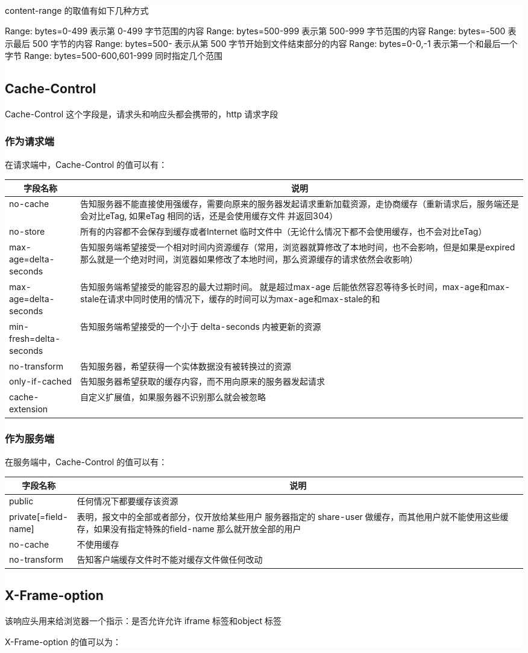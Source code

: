 
content-range 的取值有如下几种方式

Range: bytes=0-499 表示第 0-499 字节范围的内容 
Range: bytes=500-999 表示第 500-999 字节范围的内容 
Range: bytes=-500 表示最后 500 字节的内容 
Range: bytes=500- 表示从第 500 字节开始到文件结束部分的内容 
Range: bytes=0-0,-1 表示第一个和最后一个字节 
Range: bytes=500-600,601-999 同时指定几个范围


## Cache-Control

Cache-Control 这个字段是，请求头和响应头都会携带的，http 请求字段

### 作为请求端

在请求端中，Cache-Control 的值可以有：

| 字段名称 | 说明 |
|---------- |-------- |
| no-cache | 告知服务器不能直接使用强缓存，需要向原来的服务器发起请求重新加载资源，走协商缓存（重新请求后，服务端还是会对比eTag, 如果eTag 相同的话，还是会使用缓存文件 并返回304） |
| no-store | 所有的内容都不会保存到缓存或者Internet 临时文件中（无论什么情况下都不会使用缓存，也不会对比eTag） |
| max-age=delta-seconds | 告知服务端希望接受一个相对时间内资源缓存（常用，浏览器就算修改了本地时间，也不会影响，但是如果是expired 那么就是一个绝对时间，浏览器如果修改了本地时间，那么资源缓存的请求依然会收影响） |
| max-age=delta-seconds | 告知服务端希望接受的能容忍的最大过期时间。 就是超过max-age 后能依然容忍等待多长时间，max-age和max-stale在请求中同时使用的情况下，缓存的时间可以为max-age和max-stale的和 |
| min-fresh=delta-seconds | 告知服务端希望接受的一个小于 delta-seconds 内被更新的资源 |
| no-transform | 告知服务器，希望获得一个实体数据没有被转换过的资源 |
| only-if-cached | 告知服务器希望获取的缓存内容，而不用向原来的服务器发起请求 |
| cache-extension | 自定义扩展值，如果服务器不识别那么就会被忽略 |

### 作为服务端

在服务端中，Cache-Control 的值可以有：

| 字段名称 | 说明 |
|---------- |-------- |
| public | 任何情况下都要缓存该资源 |
| private[=field-name] | 表明，报文中的全部或者部分，仅开放给某些用户 服务器指定的 share-user 做缓存，而其他用户就不能使用这些缓存，如果没有指定特殊的field-name 那么就开放全部的用户 |
| no-cache | 不使用缓存 |
| no-transform | 告知客户端缓存文件时不能对缓存文件做任何改动 |

## X-Frame-option

该响应头用来给浏览器一个指示：是否允许允许 iframe 标签和object 标签

X-Frame-option 的值可以为：
